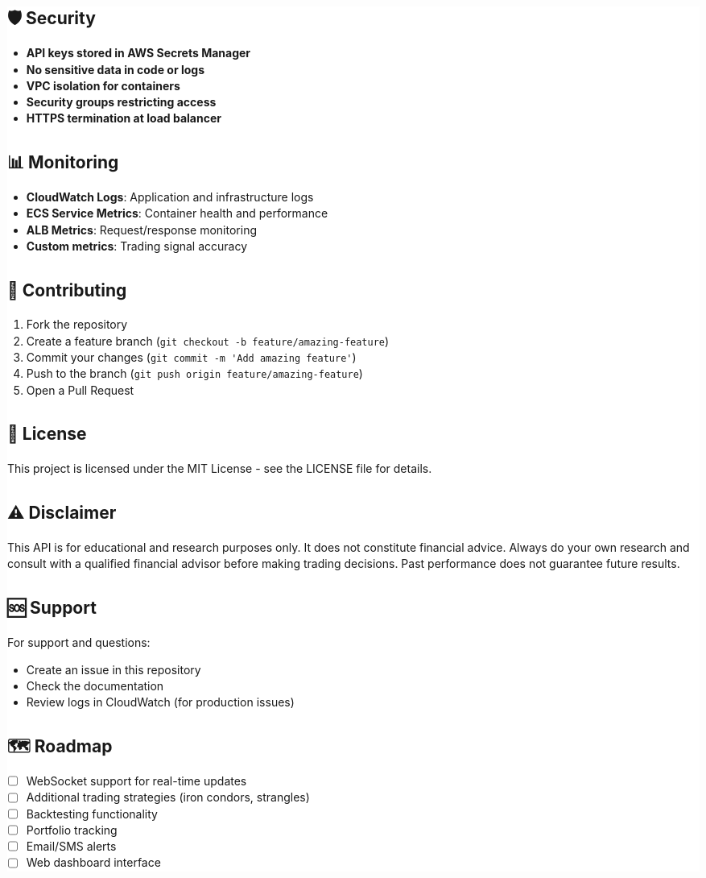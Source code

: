 ## 🛡️ Security

- **API keys stored in AWS Secrets Manager**
- **No sensitive data in code or logs**
- **VPC isolation for containers**
- **Security groups restricting access**
- **HTTPS termination at load balancer**

## 📊 Monitoring

- **CloudWatch Logs**: Application and infrastructure logs
- **ECS Service Metrics**: Container health and performance
- **ALB Metrics**: Request/response monitoring
- **Custom metrics**: Trading signal accuracy

## 🤝 Contributing

1. Fork the repository
2. Create a feature branch (`git checkout -b feature/amazing-feature`)
3. Commit your changes (`git commit -m 'Add amazing feature'`)
4. Push to the branch (`git push origin feature/amazing-feature`)
5. Open a Pull Request

## 📝 License

This project is licensed under the MIT License - see the LICENSE file for details.

## ⚠️ Disclaimer

This API is for educational and research purposes only. It does not constitute financial advice. Always do your own research and consult with a qualified financial advisor before making trading decisions. Past performance does not guarantee future results.

## 🆘 Support

For support and questions:
- Create an issue in this repository
- Check the documentation
- Review logs in CloudWatch (for production issues)

## 🗺️ Roadmap

- [ ] WebSocket support for real-time updates
- [ ] Additional trading strategies (iron condors, strangles)
- [ ] Backtesting functionality
- [ ] Portfolio tracking
- [ ] Email/SMS alerts
- [ ] Web dashboard interface 